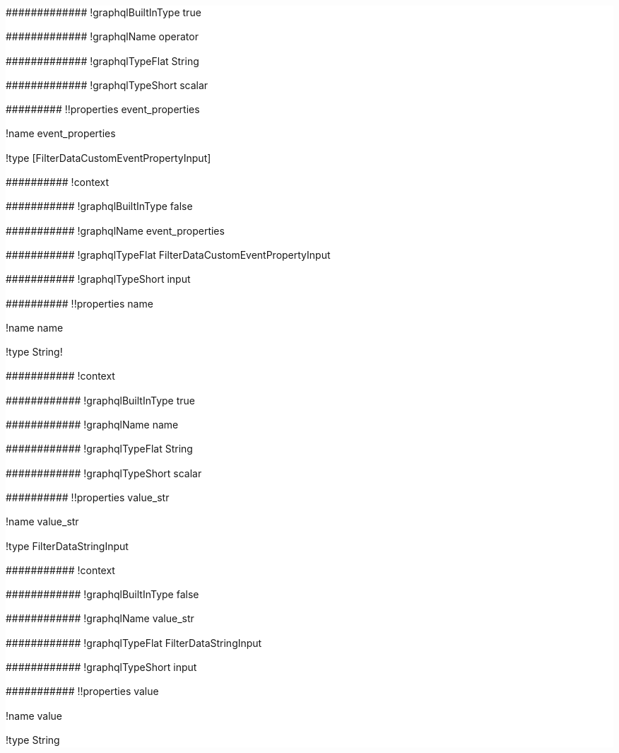 ############# !graphqlBuiltInType true

############# !graphqlName operator

############# !graphqlTypeFlat String

############# !graphqlTypeShort scalar

######### !!properties event_properties

!name event\_properties

!type \[FilterDataCustomEventPropertyInput]



########## !context

########### !graphqlBuiltInType false

########### !graphqlName event_properties

########### !graphqlTypeFlat FilterDataCustomEventPropertyInput

########### !graphqlTypeShort input

########## !!properties name

!name name

!type String!



########### !context

############ !graphqlBuiltInType true

############ !graphqlName name

############ !graphqlTypeFlat String

############ !graphqlTypeShort scalar

########## !!properties value_str

!name value\_str

!type FilterDataStringInput



########### !context

############ !graphqlBuiltInType false

############ !graphqlName value_str

############ !graphqlTypeFlat FilterDataStringInput

############ !graphqlTypeShort input

########### !!properties value

!name value

!type String

